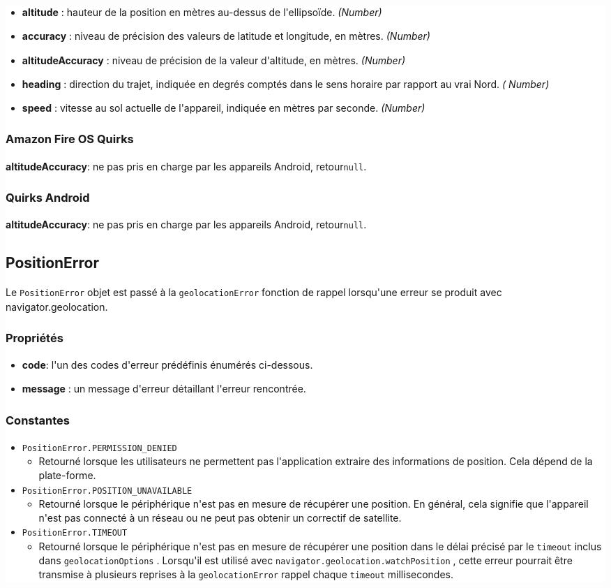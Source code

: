 * **altitude** : hauteur de la position en mètres au-dessus de l'ellipsoïde. *(Number)*

* **accuracy** : niveau de précision des valeurs de latitude et longitude, en mètres. *(Number)*

* **altitudeAccuracy** : niveau de précision de la valeur d'altitude, en mètres. *(Number)*

* **heading** : direction du trajet, indiquée en degrés comptés dans le sens horaire par rapport au vrai Nord. *(
  Number)*

* **speed** : vitesse au sol actuelle de l'appareil, indiquée en mètres par seconde. *(Number)*

### Amazon Fire OS Quirks

**altitudeAccuracy**: ne pas pris en charge par les appareils Android, retour`null`.

### Quirks Android

**altitudeAccuracy**: ne pas pris en charge par les appareils Android, retour`null`.

## PositionError

Le `PositionError` objet est passé à la `geolocationError` fonction de rappel lorsqu'une erreur se produit avec
navigator.geolocation.

### Propriétés

* **code**: l'un des codes d'erreur prédéfinis énumérés ci-dessous.

* **message** : un message d'erreur détaillant l'erreur rencontrée.

### Constantes

* `PositionError.PERMISSION_DENIED`
    * Retourné lorsque les utilisateurs ne permettent pas l'application extraire des informations de position. Cela
      dépend de la plate-forme.
* `PositionError.POSITION_UNAVAILABLE`
    * Retourné lorsque le périphérique n'est pas en mesure de récupérer une position. En général, cela signifie que
      l'appareil n'est pas connecté à un réseau ou ne peut pas obtenir un correctif de satellite.
* `PositionError.TIMEOUT`
    * Retourné lorsque le périphérique n'est pas en mesure de récupérer une position dans le délai précisé par
      le `timeout` inclus dans `geolocationOptions` . Lorsqu'il est utilisé avec `navigator.geolocation.watchPosition` ,
      cette erreur pourrait être transmise à plusieurs reprises à la `geolocationError` rappel chaque `timeout`
      millisecondes.
